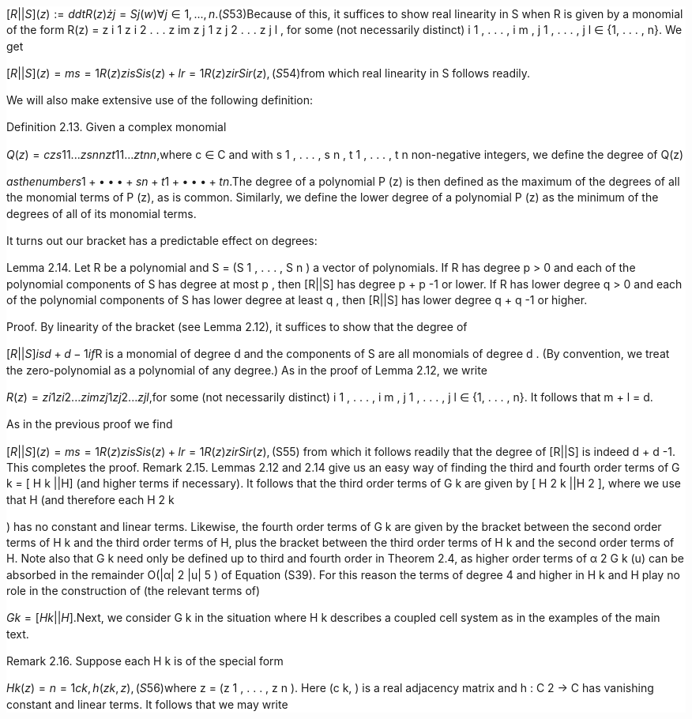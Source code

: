 $[R||S](z) := d dt R(z) żj = S j (w) ∀ j ∈ {1, . . . , n} . (S53)$Because of this, it suffices to show real linearity in S when R is given by a monomial of the form R(z) = z i 1 z i 2 . . . z im z j 1 z j 2 . . . z j l , for some (not necessarily distinct) i 1 , . . . , i m , j 1 , . . . , j l ∈ {1, . . . , n}. We get

$[R||S](z) = m s=1 R(z) z is S is (z) + l r=1 R(z) z ir S ir (z) ,(S54)$from which real linearity in S follows readily.

We will also make extensive use of the following definition:

Definition 2.13. Given a complex monomial

$Q(z) = cz s 1 1 . . . z sn n z t 1 1 . . . z tn n ,$where c ∈ C and with s 1 , . . . , s n , t 1 , . . . , t n non-negative integers, we define the degree of Q(z)

$as the number s 1 + • • • + s n + t 1 + • • • + t n .$The degree of a polynomial P (z) is then defined as the maximum of the degrees of all the monomial terms of P (z), as is common. Similarly, we define the lower degree of a polynomial P (z) as the minimum of the degrees of all of its monomial terms.

It turns out our bracket has a predictable effect on degrees:

Lemma 2.14. Let R be a polynomial and S = (S 1 , . . . , S n ) a vector of polynomials. If R has degree p > 0 and each of the polynomial components of S has degree at most p , then [R||S] has degree p + p -1 or lower. If R has lower degree q > 0 and each of the polynomial components of S has lower degree at least q , then [R||S] has lower degree q + q -1 or higher.

Proof. By linearity of the bracket (see Lemma 2.12), it suffices to show that the degree of

$[R||S] is d + d -1 if$R is a monomial of degree d and the components of S are all monomials of degree d . (By convention, we treat the zero-polynomial as a polynomial of any degree.) As in the proof of Lemma 2.12, we write

$R(z) = z i 1 z i 2 . . . z im z j 1 z j 2 . . . z j l ,$for some (not necessarily distinct) i 1 , . . . , i m , j 1 , . . . , j l ∈ {1, . . . , n}. It follows that m + l = d.

As in the previous proof we find

$[R||S](z) = m s=1 R(z) z is S is (z) + l r=1 R(z) z ir S ir (z) ,($S55) from which it follows readily that the degree of [R||S] is indeed d + d -1. This completes the proof. Remark 2.15. Lemmas 2.12 and 2.14 give us an easy way of finding the third and fourth order terms of G k = [ H k ||H] (and higher terms if necessary). It follows that the third order terms of G k are given by [ H 2 k ||H 2 ], where we use that H (and therefore each H 2 k

) has no constant and linear terms. Likewise, the fourth order terms of G k are given by the bracket between the second order terms of H k and the third order terms of H, plus the bracket between the third order terms of H k and the second order terms of H. Note also that G k need only be defined up to third and fourth order in Theorem 2.4, as higher order terms of α 2 G k (u) can be absorbed in the remainder O(|α| 2 |u| 5 ) of Equation (S39). For this reason the terms of degree 4 and higher in H k and H play no role in the construction of (the relevant terms of)

$G k = [ H k ||H].$Next, we consider G k in the situation where H k describes a coupled cell system as in the examples of the main text.

Remark 2.16. Suppose each H k is of the special form

$H k (z) = n =1 c k, h(z k , z ) ,(S56)$where z = (z 1 , . . . , z n ). Here (c k, ) is a real adjacency matrix and h : C 2 → C has vanishing constant and linear terms. It follows that we may write
